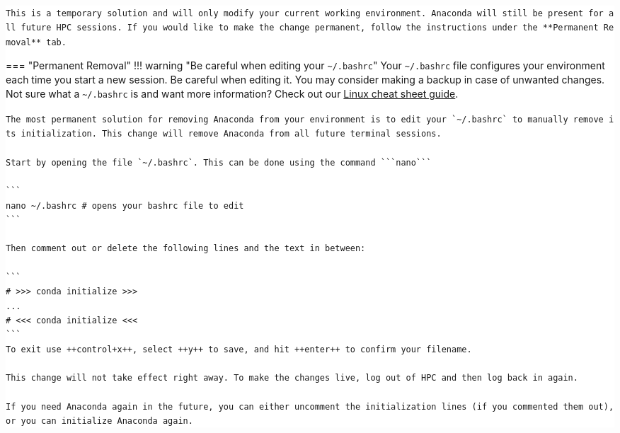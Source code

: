    This is a temporary solution and will only modify your current working environment. Anaconda will still be present for all future HPC sessions. If you would like to make the change permanent, follow the instructions under the **Permanent Removal** tab. 

=== "Permanent Removal"
    !!! warning "Be careful when editing your `~/.bashrc`"
        Your ```~/.bashrc``` file configures your environment each time you start a new session. Be careful when editing it. You may consider making a backup in case of unwanted changes. Not sure what a `~/.bashrc` is and want more information? Check out our [Linux cheat sheet guide](../../../../support_and_training/cheat_sheet/#hidden-files-and-directories).

    The most permanent solution for removing Anaconda from your environment is to edit your `~/.bashrc` to manually remove its initialization. This change will remove Anaconda from all future terminal sessions.
        
    Start by opening the file `~/.bashrc`. This can be done using the command ```nano```

    ```
    nano ~/.bashrc # opens your bashrc file to edit
    ```

    Then comment out or delete the following lines and the text in between:

    ```
    # >>> conda initialize >>>
    ...
    # <<< conda initialize <<<
    ```
    To exit use ++control+x++, select ++y++ to save, and hit ++enter++ to confirm your filename.

    This change will not take effect right away. To make the changes live, log out of HPC and then log back in again.

    If you need Anaconda again in the future, you can either uncomment the initialization lines (if you commented them out), or you can initialize Anaconda again.
